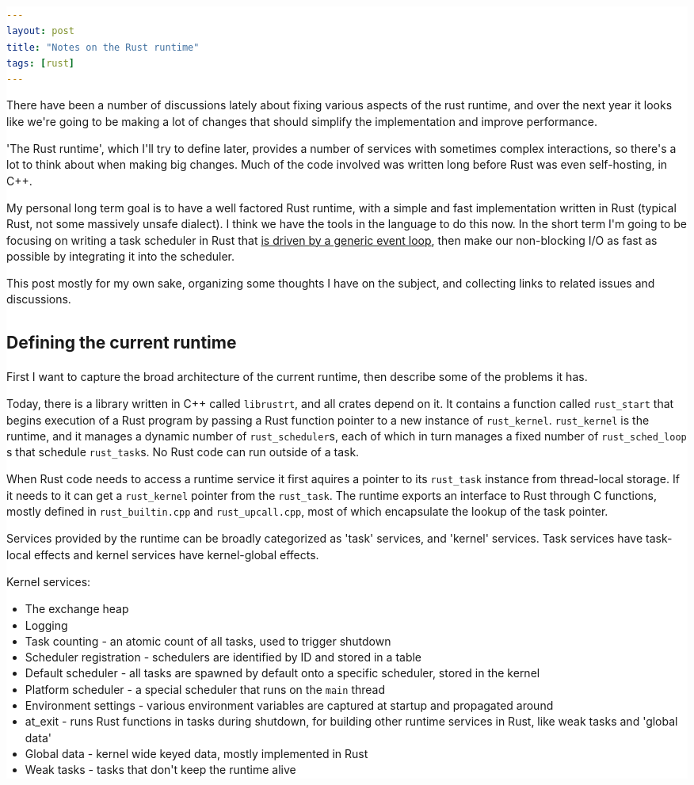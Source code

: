 ```yaml
---
layout: post
title: "Notes on the Rust runtime"
tags: [rust]
---
```


There have been a number of discussions lately about fixing various aspects of the rust runtime,
and over the next year it looks like we're going to be making a lot of changes that should
simplify the implementation and improve performance.

'The Rust runtime', which I'll try to define later, provides a number of services with sometimes complex
interactions, so there's a lot to think about when making big changes.
Much of the code involved was written long before Rust was even self-hosting, in C++.

My personal long term goal is to have a well factored Rust runtime,
with a simple and fast implementation written in Rust (typical Rust, not some massively unsafe dialect).
I think we have the tools in the language to do this now.
In the short term I'm going to be focusing on writing a task scheduler in Rust that [is driven by a generic event loop](https://github.com/mozilla/rust/issues/4419),
then make our non-blocking I/O as fast as possible by integrating it into the scheduler.

This post mostly for my own sake, organizing some thoughts I have on the subject,
and collecting links to related issues and discussions.

## Defining the current runtime

First I want to capture the broad architecture of the current runtime,
then describe some of the problems it has.

Today, there is a library written in C++ called `librustrt`, and all crates depend on it.
It contains a function called `rust_start` that begins execution of a Rust program by
passing a Rust function pointer to a new instance of `rust_kernel`.
`rust_kernel` is the runtime, and it manages a dynamic number of `rust_scheduler`s,
each of which in turn manages a fixed number of `rust_sched_loop`s that schedule `rust_task`s.
No Rust code can run outside of a task.

When Rust code needs to access a runtime service it first aquires a pointer to
its `rust_task` instance from thread-local storage.
If it needs to it can get a `rust_kernel` pointer from the `rust_task`.
The runtime exports an interface to Rust through C functions,
mostly defined in `rust_builtin.cpp` and `rust_upcall.cpp`,
most of which encapsulate the lookup of the task pointer.

Services provided by the runtime can be broadly categorized as 'task' services, and 'kernel' services.
Task services have task-local effects and kernel services have kernel-global effects.

Kernel services:

* The exchange heap
* Logging
* Task counting - an atomic count of all tasks, used to trigger shutdown
* Scheduler registration - schedulers are identified by ID and stored in a table
* Default scheduler - all tasks are spawned by default onto a specific scheduler, stored in the kernel
* Platform scheduler - a special scheduler that runs on the `main` thread
* Environment settings - various environment variables are captured at startup and propagated around
* at_exit - runs Rust functions in tasks during shutdown, for building other runtime services in Rust, like weak tasks and 'global data'
* Global data - kernel wide keyed data, mostly implemented in Rust
* Weak tasks - tasks that don't keep the runtime alive


[stack1]: https://github.com/mozilla/rust/issues/4480
[stack2]: https://github.com/mozilla/rust/issues/4479
[stack3]: https://github.com/mozilla/rust/issues/1804